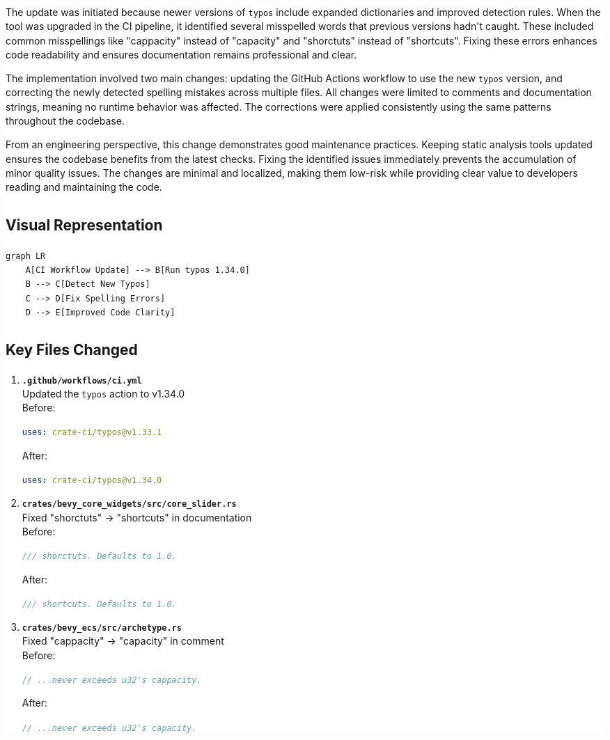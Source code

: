 The update was initiated because newer versions of `typos` include expanded dictionaries and improved detection rules. When the tool was upgraded in the CI pipeline, it identified several misspelled words that previous versions hadn't caught. These included common misspellings like "cappacity" instead of "capacity" and "shorctuts" instead of "shortcuts". Fixing these errors enhances code readability and ensures documentation remains professional and clear.

The implementation involved two main changes: updating the GitHub Actions workflow to use the new `typos` version, and correcting the newly detected spelling mistakes across multiple files. All changes were limited to comments and documentation strings, meaning no runtime behavior was affected. The corrections were applied consistently using the same patterns throughout the codebase.

From an engineering perspective, this change demonstrates good maintenance practices. Keeping static analysis tools updated ensures the codebase benefits from the latest checks. Fixing the identified issues immediately prevents the accumulation of minor quality issues. The changes are minimal and localized, making them low-risk while providing clear value to developers reading and maintaining the code.

## Visual Representation

```mermaid
graph LR
    A[CI Workflow Update] --> B[Run typos 1.34.0]
    B --> C[Detect New Typos]
    C --> D[Fix Spelling Errors]
    D --> E[Improved Code Clarity]
```

## Key Files Changed

1. **`.github/workflows/ci.yml`**  
   Updated the `typos` action to v1.34.0  
   Before:
   ```yaml
   uses: crate-ci/typos@v1.33.1
   ```
   After:
   ```yaml
   uses: crate-ci/typos@v1.34.0
   ```

2. **`crates/bevy_core_widgets/src/core_slider.rs`**  
   Fixed "shorctuts" → "shortcuts" in documentation  
   Before:
   ```rust
   /// shorctuts. Defaults to 1.0.
   ```
   After:
   ```rust
   /// shortcuts. Defaults to 1.0.
   ```

3. **`crates/bevy_ecs/src/archetype.rs`**  
   Fixed "cappacity" → "capacity" in comment  
   Before:
   ```rust
   // ...never exceeds u32's cappacity.
   ```
   After:
   ```rust
   // ...never exceeds u32's capacity.
   ```
